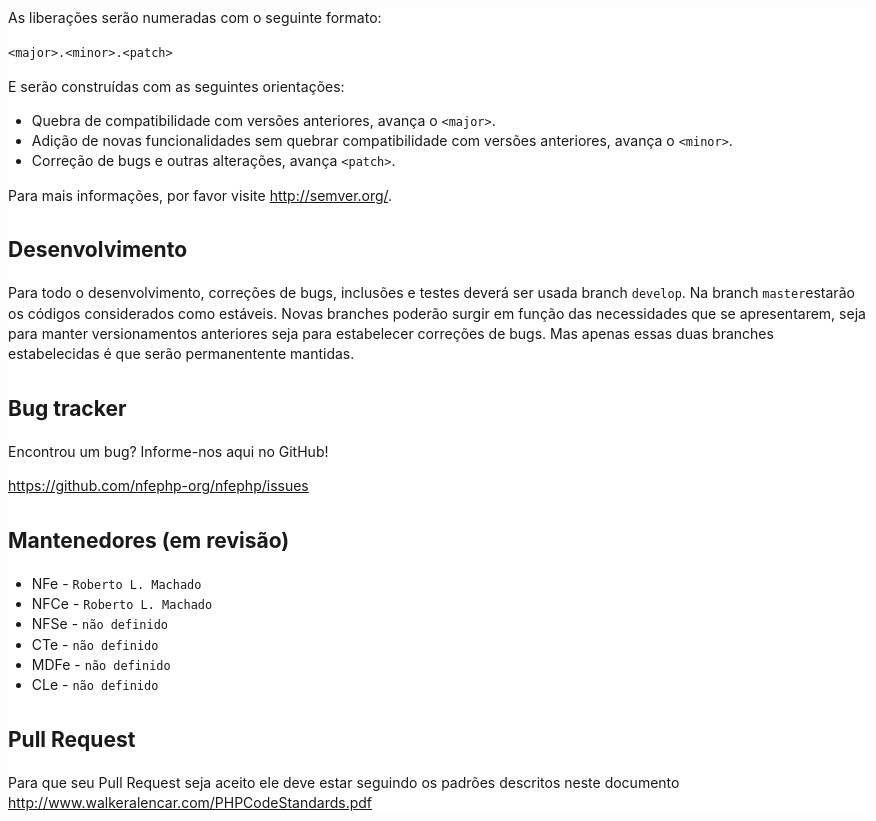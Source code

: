 As liberações serão numeradas com o seguinte formato:

`<major>.<minor>.<patch>`

E serão construídas com as seguintes orientações:

* Quebra de compatibilidade com versões anteriores, avança o `<major>`.
* Adição de novas funcionalidades sem quebrar compatibilidade com versões anteriores, avança o `<minor>`.
* Correção de bugs e outras alterações, avança `<patch>`.

Para mais informações, por favor visite <http://semver.org/>.

## Desenvolvimento

Para todo o desenvolvimento, correções de bugs, inclusões e testes deverá ser usada branch `develop`. 
Na branch `master`estarão os códigos considerados como estáveis.
Novas branches poderão surgir em função das necessidades que se apresentarem, seja para manter versionamentos anteriores seja para estabelecer correções de bugs. Mas apenas essas duas branches estabelecidas é que serão permanentente mantidas. 

## Bug tracker

Encontrou um bug? Informe-nos aqui no GitHub!

<https://github.com/nfephp-org/nfephp/issues>

## Mantenedores (em revisão)

* NFe  - `Roberto L. Machado`
* NFCe - `Roberto L. Machado`
* NFSe - `não definido`
* CTe  - `não definido`
* MDFe - `não definido`
* CLe  - `não definido`

## Pull Request

Para que seu Pull Request seja aceito ele deve estar seguindo os padrões descritos neste documento <http://www.walkeralencar.com/PHPCodeStandards.pdf>
